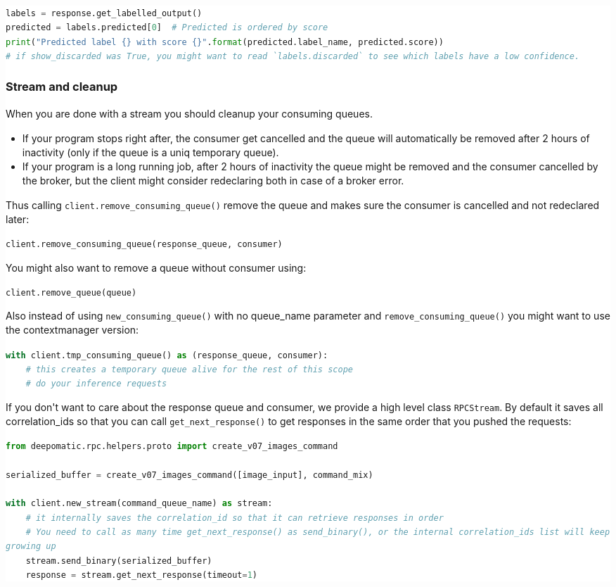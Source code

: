 ```python
labels = response.get_labelled_output()
predicted = labels.predicted[0]  # Predicted is ordered by score
print("Predicted label {} with score {}".format(predicted.label_name, predicted.score))
# if show_discarded was True, you might want to read `labels.discarded` to see which labels have a low confidence.
```

### Stream and cleanup

When you are done with a stream you should cleanup your consuming queues.
- If your program stops right after, the consumer get cancelled and the queue will automatically be removed after 2 hours of inactivity (only if the queue is a uniq temporary queue).
- If your program is a long running job, after 2 hours of inactivity the queue might be removed and the consumer cancelled by the broker, but the client might consider redeclaring both in case of a broker error.

Thus calling `client.remove_consuming_queue()` remove the queue and makes sure the consumer is cancelled and not redeclared later:

```python
client.remove_consuming_queue(response_queue, consumer)
```

You might also want to remove a queue without consumer using:

```python
client.remove_queue(queue)
```

Also instead of using `new_consuming_queue()` with no queue_name parameter and `remove_consuming_queue()` you might want to use the contextmanager version:

```python
with client.tmp_consuming_queue() as (response_queue, consumer):
    # this creates a temporary queue alive for the rest of this scope
    # do your inference requests
```

If you don't want to care about the response queue and consumer, we provide a high level class `RPCStream`.
By default it saves all correlation_ids so that you can call `get_next_response()` to get responses in the same order that you pushed the requests:

```python
from deepomatic.rpc.helpers.proto import create_v07_images_command

serialized_buffer = create_v07_images_command([image_input], command_mix)

with client.new_stream(command_queue_name) as stream:
    # it internally saves the correlation_id so that it can retrieve responses in order
    # You need to call as many time get_next_response() as send_binary(), or the internal correlation_ids list will keep growing up
    stream.send_binary(serialized_buffer)
    response = stream.get_next_response(timeout=1)
```
